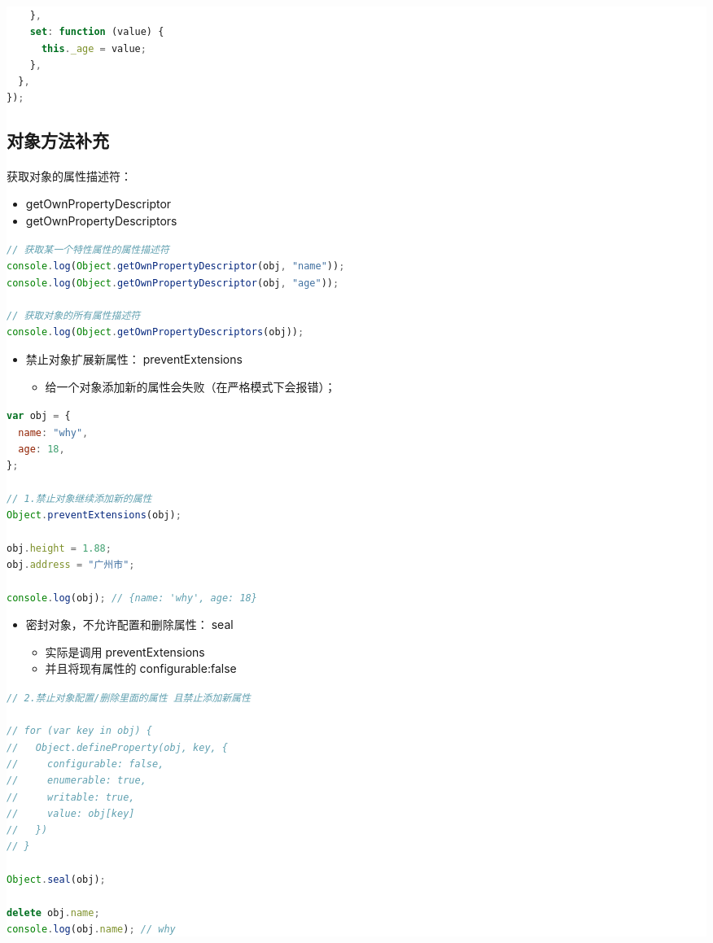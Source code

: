 ```js
    },
    set: function (value) {
      this._age = value;
    },
  },
});
```

## 对象方法补充

获取对象的属性描述符：

- getOwnPropertyDescriptor
- getOwnPropertyDescriptors

```js
// 获取某一个特性属性的属性描述符
console.log(Object.getOwnPropertyDescriptor(obj, "name"));
console.log(Object.getOwnPropertyDescriptor(obj, "age"));

// 获取对象的所有属性描述符
console.log(Object.getOwnPropertyDescriptors(obj));
```

- 禁止对象扩展新属性： preventExtensions

  - 给一个对象添加新的属性会失败（在严格模式下会报错）；

```js
var obj = {
  name: "why",
  age: 18,
};

// 1.禁止对象继续添加新的属性
Object.preventExtensions(obj);

obj.height = 1.88;
obj.address = "广州市";

console.log(obj); // {name: 'why', age: 18}
```

- 密封对象，不允许配置和删除属性： seal

  - 实际是调用 preventExtensions
  - 并且将现有属性的 configurable:false

```js
// 2.禁止对象配置/删除里面的属性 且禁止添加新属性

// for (var key in obj) {
//   Object.defineProperty(obj, key, {
//     configurable: false,
//     enumerable: true,
//     writable: true,
//     value: obj[key]
//   })
// }

Object.seal(obj);

delete obj.name;
console.log(obj.name); // why
```
